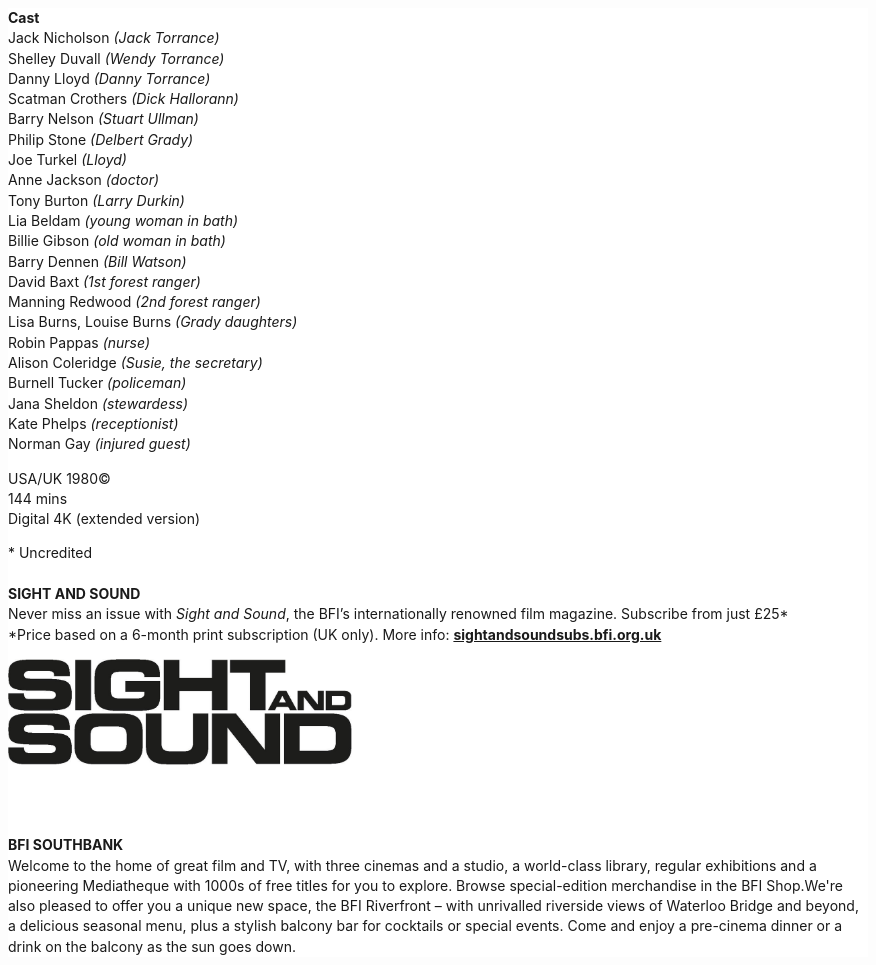 **Cast**  
Jack Nicholson _(Jack Torrance)_  
Shelley Duvall _(Wendy Torrance)_  
Danny Lloyd _(Danny Torrance)_  
Scatman Crothers _(Dick Hallorann)_  
Barry Nelson _(Stuart Ullman)_  
Philip Stone _(Delbert Grady)_  
Joe Turkel _(Lloyd)_  
Anne Jackson _(doctor)_  
Tony Burton _(Larry Durkin)_  
Lia Beldam _(young woman in bath)_  
Billie Gibson _(old woman in bath)_  
Barry Dennen _(Bill Watson)_  
David Baxt _(1st forest ranger)_  
Manning Redwood _(2nd forest ranger)_  
Lisa Burns, Louise Burns _(Grady daughters)_  
Robin Pappas _(nurse)_  
Alison Coleridge _(Susie, the secretary)_  
Burnell Tucker _(policeman)_  
Jana Sheldon _(stewardess)_  
Kate Phelps _(receptionist)_  
Norman Gay _(injured guest)_  

USA/UK 1980©  
144 mins  
Digital 4K (extended version)  

\* Uncredited  
<br>
**SIGHT AND SOUND**<br>
Never miss an issue with _Sight and Sound_, the BFI’s internationally renowned film magazine. Subscribe from just £25*<br>
*Price based on a 6-month print subscription (UK only). More info: [**sightandsoundsubs.bfi.org.uk**](https://sightandsoundsubs.bfi.org.uk/subscribe)

<img style="float: left;" src="/img/sight-and-sound.jpg" width="40%" height="40%"><br><br><br><br><br><br><br><br>

**BFI SOUTHBANK**  
Welcome to the home of great film and TV, with three cinemas and a studio, a world-class library, regular exhibitions and a pioneering Mediatheque with 1000s of free titles for you to explore. Browse special-edition merchandise in the BFI Shop.We&#39;re also pleased to offer you a unique new space, the BFI Riverfront – with unrivalled riverside views of Waterloo Bridge and beyond, a delicious seasonal menu, plus a stylish balcony bar for cocktails or special events. Come and enjoy a pre-cinema dinner or a drink on the balcony as the sun goes down.  
